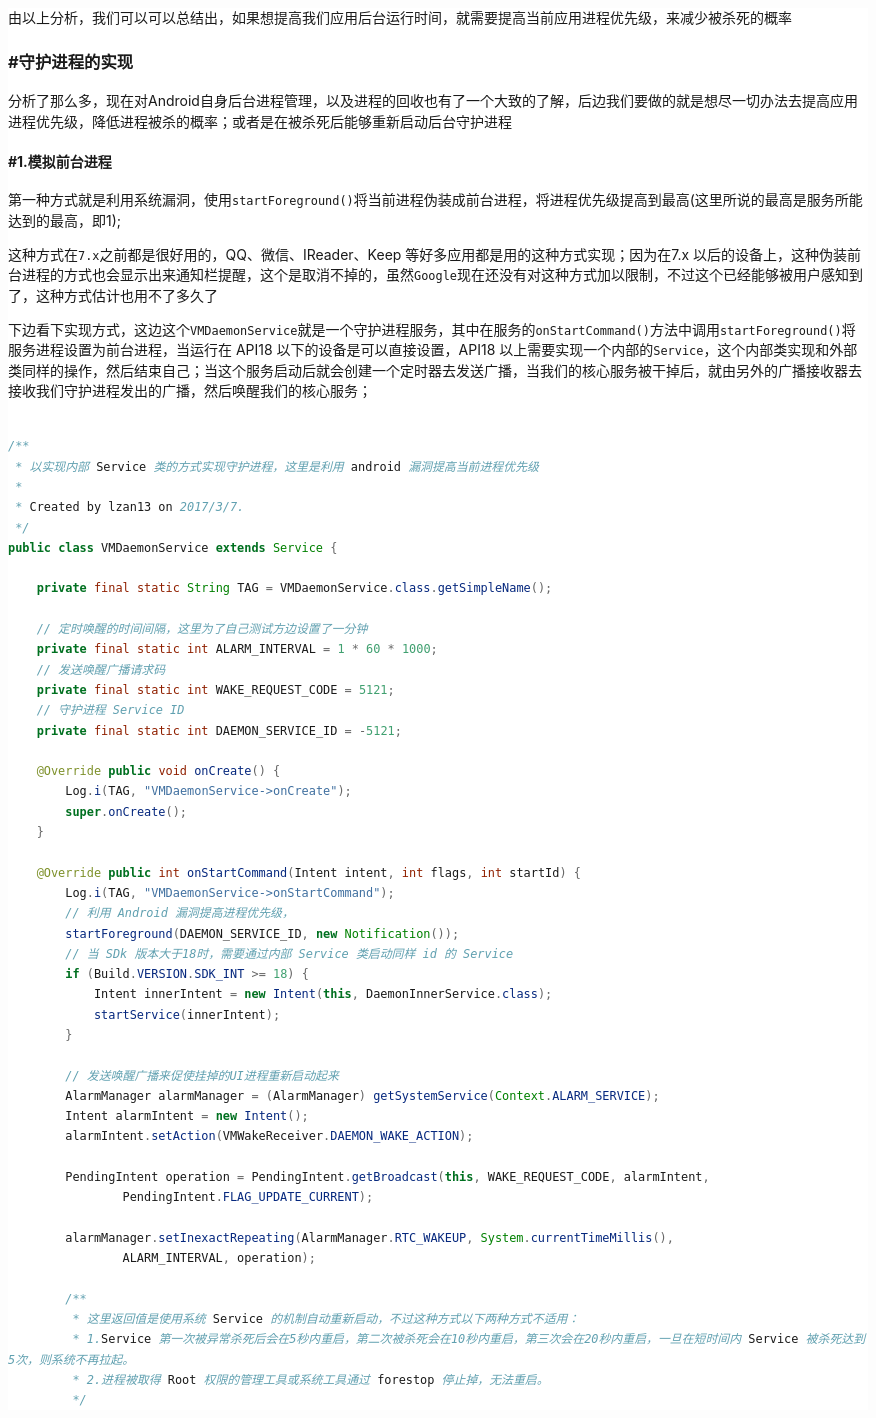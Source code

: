 由以上分析，我们可以可以总结出，如果想提高我们应用后台运行时间，就需要提高当前应用进程优先级，来减少被杀死的概率

### #守护进程的实现
分析了那么多，现在对Android自身后台进程管理，以及进程的回收也有了一个大致的了解，后边我们要做的就是想尽一切办法去提高应用进程优先级，降低进程被杀的概率；或者是在被杀死后能够重新启动后台守护进程


#### #1.模拟前台进程
第一种方式就是利用系统漏洞，使用`startForeground()`将当前进程伪装成前台进程，将进程优先级提高到最高(这里所说的最高是服务所能达到的最高，即1);

这种方式在`7.x`之前都是很好用的，QQ、微信、IReader、Keep 等好多应用都是用的这种方式实现；因为在7.x 以后的设备上，这种伪装前台进程的方式也会显示出来通知栏提醒，这个是取消不掉的，虽然`Google`现在还没有对这种方式加以限制，不过这个已经能够被用户感知到了，这种方式估计也用不了多久了

下边看下实现方式，这边这个`VMDaemonService`就是一个守护进程服务，其中在服务的`onStartCommand()`方法中调用`startForeground()`将服务进程设置为前台进程，当运行在 API18 以下的设备是可以直接设置，API18 以上需要实现一个内部的`Service`，这个内部类实现和外部类同样的操作，然后结束自己；当这个服务启动后就会创建一个定时器去发送广播，当我们的核心服务被干掉后，就由另外的广播接收器去接收我们守护进程发出的广播，然后唤醒我们的核心服务；
```java

/**
 * 以实现内部 Service 类的方式实现守护进程，这里是利用 android 漏洞提高当前进程优先级
 *
 * Created by lzan13 on 2017/3/7.
 */
public class VMDaemonService extends Service {

    private final static String TAG = VMDaemonService.class.getSimpleName();

    // 定时唤醒的时间间隔，这里为了自己测试方边设置了一分钟
    private final static int ALARM_INTERVAL = 1 * 60 * 1000;
    // 发送唤醒广播请求码
    private final static int WAKE_REQUEST_CODE = 5121;
    // 守护进程 Service ID
    private final static int DAEMON_SERVICE_ID = -5121;

    @Override public void onCreate() {
        Log.i(TAG, "VMDaemonService->onCreate");
        super.onCreate();
    }

    @Override public int onStartCommand(Intent intent, int flags, int startId) {
        Log.i(TAG, "VMDaemonService->onStartCommand");
        // 利用 Android 漏洞提高进程优先级，
        startForeground(DAEMON_SERVICE_ID, new Notification());
        // 当 SDk 版本大于18时，需要通过内部 Service 类启动同样 id 的 Service
        if (Build.VERSION.SDK_INT >= 18) {
            Intent innerIntent = new Intent(this, DaemonInnerService.class);
            startService(innerIntent);
        }

        // 发送唤醒广播来促使挂掉的UI进程重新启动起来
        AlarmManager alarmManager = (AlarmManager) getSystemService(Context.ALARM_SERVICE);
        Intent alarmIntent = new Intent();
        alarmIntent.setAction(VMWakeReceiver.DAEMON_WAKE_ACTION);

        PendingIntent operation = PendingIntent.getBroadcast(this, WAKE_REQUEST_CODE, alarmIntent,
                PendingIntent.FLAG_UPDATE_CURRENT);

        alarmManager.setInexactRepeating(AlarmManager.RTC_WAKEUP, System.currentTimeMillis(),
                ALARM_INTERVAL, operation);

        /**
         * 这里返回值是使用系统 Service 的机制自动重新启动，不过这种方式以下两种方式不适用：
         * 1.Service 第一次被异常杀死后会在5秒内重启，第二次被杀死会在10秒内重启，第三次会在20秒内重启，一旦在短时间内 Service 被杀死达到5次，则系统不再拉起。
         * 2.进程被取得 Root 权限的管理工具或系统工具通过 forestop 停止掉，无法重启。
         */
```